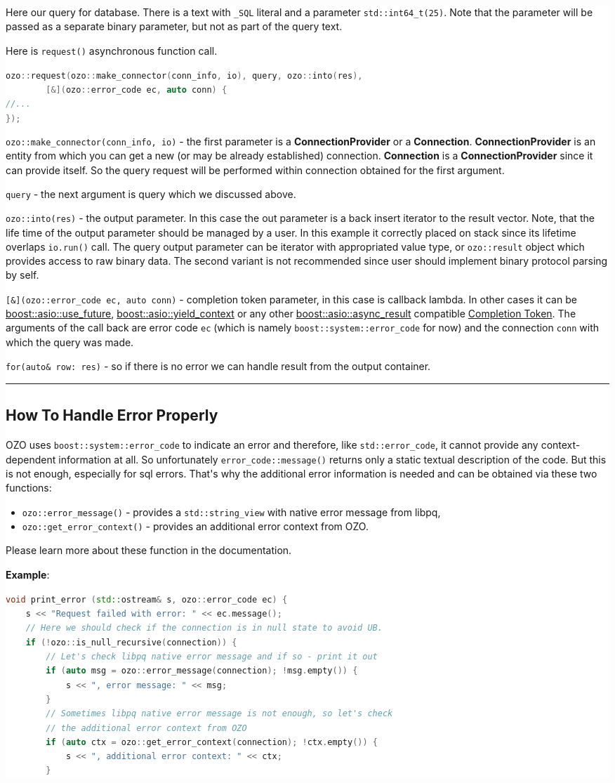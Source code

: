 Here our query for database. There is a text with `_SQL` literal and a parameter `std::int64_t(25)`. Note that the parameter will be passed as a separate binary parameter, but not as part of the query text.

Here is `request()` asynchronous function call.

```cpp
ozo::request(ozo::make_connector(conn_info, io), query, ozo::into(res),
        [&](ozo::error_code ec, auto conn) {
//...
});
```

`ozo::make_connector(conn_info, io)` - the first parameter is a **ConnectionProvider** or a **Connection**. **ConnectionProvider** is an entity from which you can get a new (or may be already established) connection. **Connection** is a **ConnectionProvider** since it can provide itself. So the query request will be performed within connection obtained for the first argument.

`query` - the next argument is query which we discussed above.

`ozo::into(res)` - the output parameter. In this case the out parameter is a back insert iterator to the result vector. Note, that the life time of the output parameter should be managed by a user. In this example it correctly placed on stack since its lifetime overlaps `io.run()` call. The query output parameter can be iterator with appropriated value type, or `ozo::result` object which provides access to raw binary data. The second variant is not recommended since user should implement binary protocol parsing by self.

`[&](ozo::error_code ec, auto conn)` - completion token parameter, in this case is callback lambda. In other cases it can be [boost::asio::use_future](https://www.boost.org/doc/libs/1_67_0/doc/html/boost_asio/reference/use_future.html), [boost::asio::yield_context](https://www.boost.org/doc/libs/1_67_0/doc/html/boost_asio/reference/yield_context.html) or any other [boost::asio::async_result](https://www.boost.org/doc/libs/1_67_0/doc/html/boost_asio/reference/async_result.html) compatible [Completion Token](https://www.boost.org/doc/libs/1_67_0/doc/html/boost_asio/reference/async_completion.html). The arguments of the call back are error code `ec` (which is namely `boost::system::error_code` for now) and the connection `conn` with which the query was made.

`for(auto& row: res)` - so if there is no error we can handle result from the output container.

---

## How To Handle Error Properly

OZO uses `boost::system::error_code` to indicate an error and therefore, like `std::error_code`, it cannot provide any context-dependent information at all. So unfortunately `error_code::message()` returns only a static textual description of the code. But this is not enough, especially for sql errors. That's why the additional error information is needed and can be obtained via these two functions:

* `ozo::error_message()` - provides a `std::string_view` with native error message from libpq,
* `ozo::get_error_context()` - provides an additional error context from OZO.

Please learn more about these function in the documentation.

**Example**:

```cpp
void print_error (std::ostream& s, ozo::error_code ec) {
    s << "Request failed with error: " << ec.message();
    // Here we should check if the connection is in null state to avoid UB.
    if (!ozo::is_null_recursive(connection)) {
        // Let's check libpq native error message and if so - print it out
        if (auto msg = ozo::error_message(connection); !msg.empty()) {
            s << ", error message: " << msg;
        }
        // Sometimes libpq native error message is not enough, so let's check
        // the additional error context from OZO
        if (auto ctx = ozo::get_error_context(connection); !ctx.empty()) {
            s << ", additional error context: " << ctx;
        }
```